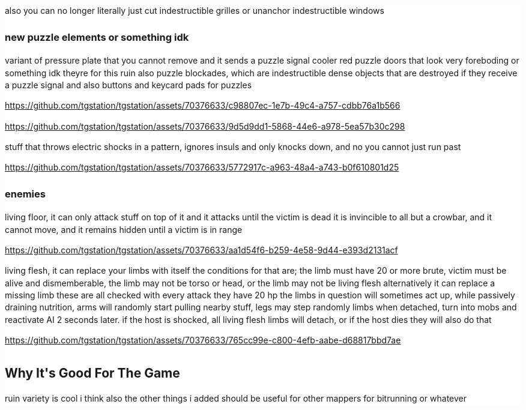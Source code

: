 also you can no longer literally just cut indestructible grilles or
unanchor indestructible windows

### new puzzle elements or something idk
variant of pressure plate that you cannot remove and it sends a puzzle
signal
cooler red puzzle doors that look very foreboding or something idk
theyre for this ruin
also puzzle blockades, which are indestructible dense objects that are
destroyed if they receive a puzzle signal
and also buttons and keycard pads for puzzles


https://github.com/tgstation/tgstation/assets/70376633/c98807ec-1e7b-49c4-a757-cdbb76a1b566



https://github.com/tgstation/tgstation/assets/70376633/9d5d9dd1-5868-44e6-a978-5ea57b30c298

stuff that throws electric shocks in a pattern, ignores insuls and only
knocks down, and no you cannot just run past


https://github.com/tgstation/tgstation/assets/70376633/5772917c-a963-48a4-a743-b0f610801d25

### enemies
living floor, it can only attack stuff on top of it and it attacks until
the victim is dead
it is invincible to all but a crowbar, and it cannot move, and it
remains hidden until a victim is in range


https://github.com/tgstation/tgstation/assets/70376633/aa1d54f6-b259-4e58-9d44-e393d2131acf

living flesh, it can replace your limbs with itself
the conditions for that are; the limb must have 20 or more brute, victim
must be alive and dismemberable, the limb may not be torso or head, or
the limb may not be living flesh
alternatively it can replace a missing limb
these are all checked with every attack
they have 20 hp
the limbs in question will sometimes act up, while passively draining
nutrition, arms will randomly start pulling nearby stuff, legs may step
randomly
limbs when detached, turn into mobs and reactivate AI 2 seconds later.
if the host is shocked, all living flesh limbs will detach, or if the
host dies they will also do that


https://github.com/tgstation/tgstation/assets/70376633/765cc99e-c800-4efb-aabe-d68817bbd7ae



## Why It's Good For The Game

ruin variety is cool i think
also the other things i added should be useful for other mappers for
bitrunning or whatever
